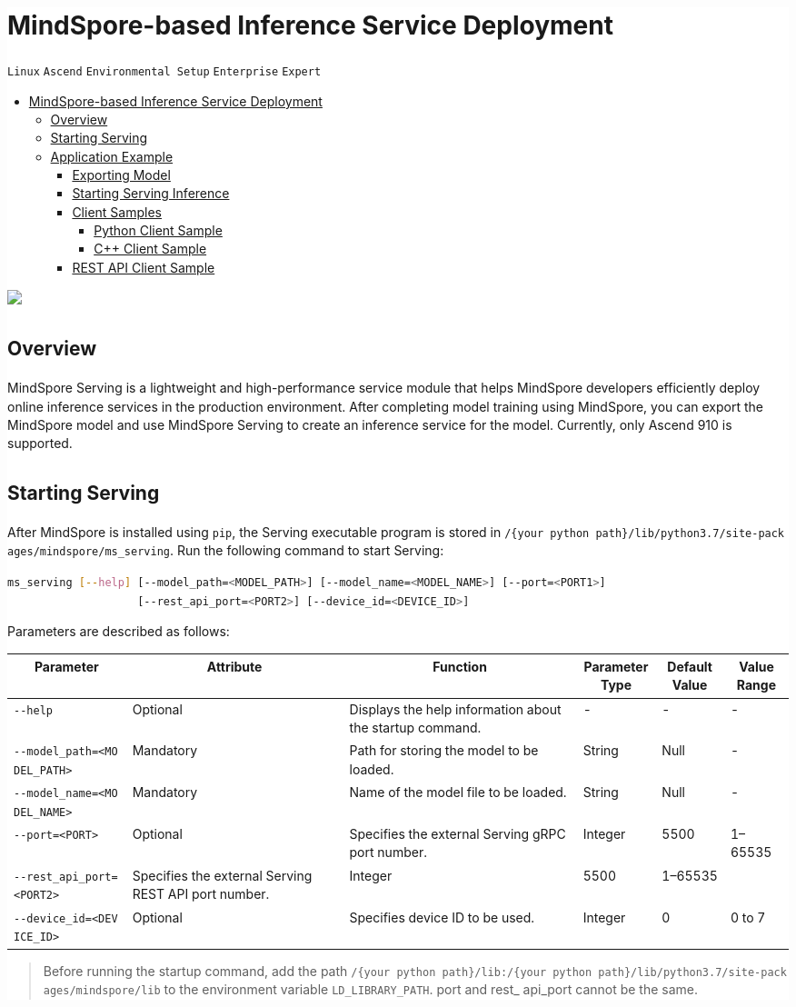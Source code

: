 # MindSpore-based Inference Service Deployment

`Linux` `Ascend` `Environmental Setup` `Enterprise` `Expert`



- [MindSpore-based Inference Service Deployment](#mindspore-based-inference-service-deployment)
    - [Overview](#overview)
    - [Starting Serving](#starting-serving)
    - [Application Example](#application-example)
        - [Exporting Model](#exporting-model)
        - [Starting Serving Inference](#starting-serving-inference)
        - [Client Samples](#client-samples)
            - [Python Client Sample](#python-client-sample)
            - [C++ Client Sample](#cpp-client-sample)
        - [REST API Client Sample](#rest-api-client-sample)


<a href="https://gitee.com/mindspore/docs/blob/r1.0/tutorials/inference/source_en/serving.md" target="_blank"><img src="../_static/logo_source.png"></a>

## Overview

MindSpore Serving is a lightweight and high-performance service module that helps MindSpore developers efficiently deploy online inference services in the production environment. After completing model training using MindSpore, you can export the MindSpore model and use MindSpore Serving to create an inference service for the model. Currently, only Ascend 910 is supported.

## Starting Serving
After MindSpore is installed using `pip`, the Serving executable program is stored in `/{your python path}/lib/python3.7/site-packages/mindspore/ms_serving`.
Run the following command to start Serving:
```bash 
ms_serving [--help] [--model_path=<MODEL_PATH>] [--model_name=<MODEL_NAME>] [--port=<PORT1>] 
                    [--rest_api_port=<PORT2>] [--device_id=<DEVICE_ID>]
```
Parameters are described as follows:

|Parameter|Attribute|Function|Parameter Type|Default Value|Value Range|
|---|---|---|---|---|---|
|`--help`|Optional|Displays the help information about the startup command. |-|-|-|
|`--model_path=<MODEL_PATH>`|Mandatory|Path for storing the model to be loaded. |String|Null|-|
|`--model_name=<MODEL_NAME>`|Mandatory|Name of the model file to be loaded. |String|Null|-|
|`--port=<PORT>`|Optional|Specifies the external Serving gRPC port number. |Integer|5500|1–65535|
|`--rest_api_port=<PORT2>`|Specifies the external Serving REST API port number. |Integer|5500|1–65535|
|`--device_id=<DEVICE_ID>`|Optional|Specifies device ID to be used.|Integer|0|0 to 7|

 > Before running the startup command, add the path `/{your python path}/lib:/{your python path}/lib/python3.7/site-packages/mindspore/lib` to the environment variable `LD_LIBRARY_PATH`.
 > port and rest_ api_port cannot be the same.
